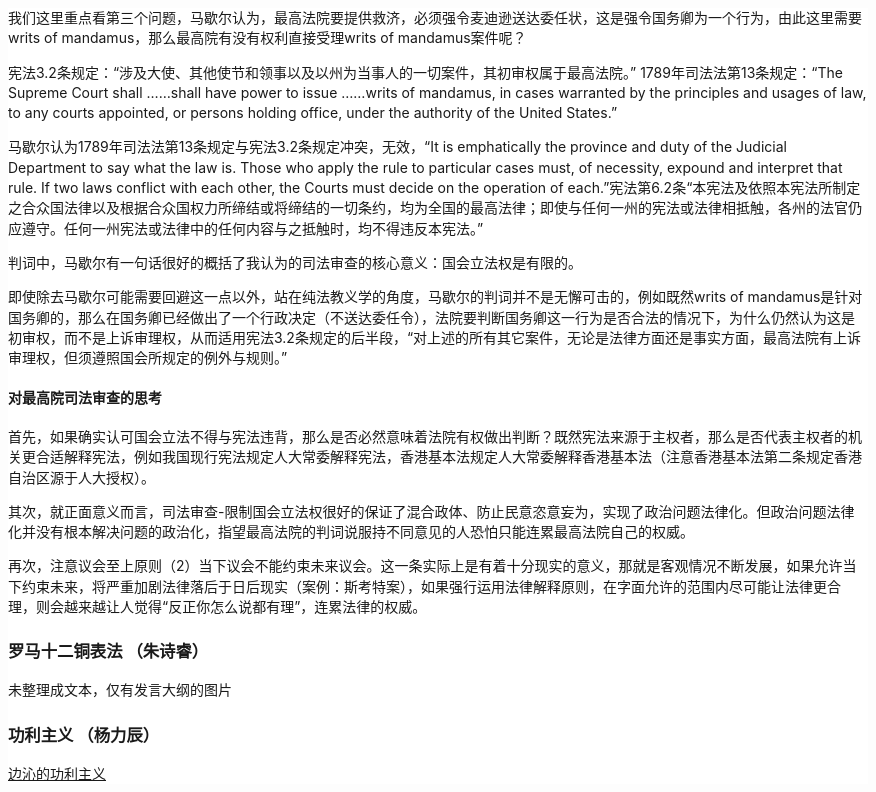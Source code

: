我们这里重点看第三个问题，马歇尔认为，最高法院要提供救济，必须强令麦迪逊送达委任状，这是强令国务卿为一个行为，由此这里需要writs of mandamus，那么最高院有没有权利直接受理writs of mandamus案件呢？

宪法3.2条规定：“涉及大使、其他使节和领事以及以州为当事人的一切案件，其初审权属于最高法院。”
1789年司法法第13条规定：“The Supreme Court shall ……shall have power to issue ……writs of mandamus, in cases warranted by the principles and usages of law, to any courts appointed, or persons holding office, under the authority of the United States.”

马歇尔认为1789年司法法第13条规定与宪法3.2条规定冲突，无效，“It is emphatically the province and duty of the Judicial Department to say what the law is. Those who apply the rule to particular cases must, of necessity, expound and interpret that rule. If two laws conflict with each other, the Courts must decide on the operation of each.”宪法第6.2条“本宪法及依照本宪法所制定之合众国法律以及根据合众国权力所缔结或将缔结的一切条约，均为全国的最高法律；即使与任何一州的宪法或法律相抵触，各州的法官仍应遵守。任何一州宪法或法律中的任何内容与之抵触时，均不得违反本宪法。”

判词中，马歇尔有一句话很好的概括了我认为的司法审查的核心意义：国会立法权是有限的。

即使除去马歇尔可能需要回避这一点以外，站在纯法教义学的角度，马歇尔的判词并不是无懈可击的，例如既然writs of mandamus是针对国务卿的，那么在国务卿已经做出了一个行政决定（不送达委任令），法院要判断国务卿这一行为是否合法的情况下，为什么仍然认为这是初审权，而不是上诉审理权，从而适用宪法3.2条规定的后半段，“对上述的所有其它案件，无论是法律方面还是事实方面，最高法院有上诉审理权，但须遵照国会所规定的例外与规则。”

#### 对最高院司法审查的思考

首先，如果确实认可国会立法不得与宪法违背，那么是否必然意味着法院有权做出判断？既然宪法来源于主权者，那么是否代表主权者的机关更合适解释宪法，例如我国现行宪法规定人大常委解释宪法，香港基本法规定人大常委解释香港基本法（注意香港基本法第二条规定香港自治区源于人大授权）。

其次，就正面意义而言，司法审查-限制国会立法权很好的保证了混合政体、防止民意恣意妄为，实现了政治问题法律化。但政治问题法律化并没有根本解决问题的政治化，指望最高法院的判词说服持不同意见的人恐怕只能连累最高法院自己的权威。

再次，注意议会至上原则（2）当下议会不能约束未来议会。这一条实际上是有着十分现实的意义，那就是客观情况不断发展，如果允许当下约束未来，将严重加剧法律落后于日后现实（案例：斯考特案），如果强行运用法律解释原则，在字面允许的范围内尽可能让法律更合理，则会越来越让人觉得“反正你怎么说都有理”，连累法律的权威。

### 罗马十二铜表法 （朱诗睿）
未整理成文本，仅有发言大纲的图片

### 功利主义 （杨力辰）

[边沁的功利主义](/doc/Bentham_Utilitarianism.md)
